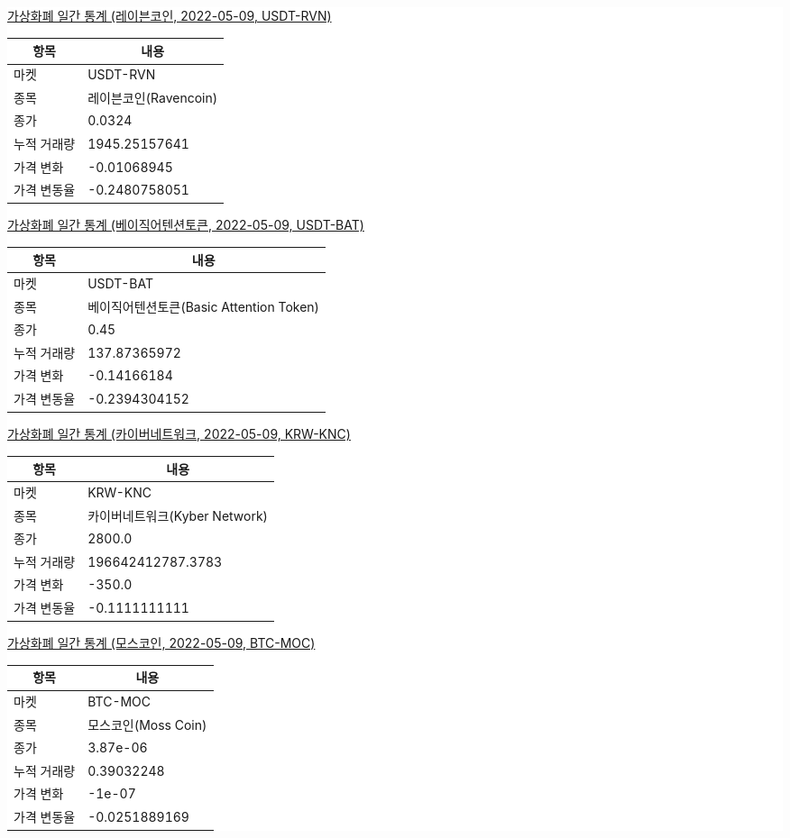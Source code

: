 
[가상화폐 일간 통계 (레이븐코인, 2022-05-09, USDT-RVN)](USDT-RVN-daily-candle-10days.html)

|항목|내용|
|--|--|
|마켓|USDT-RVN|
|종목|레이븐코인(Ravencoin)|
|종가|0.0324|
|누적 거래량|1945.25157641|
|가격 변화|-0.01068945|
|가격 변동율|-0.2480758051|


[가상화폐 일간 통계 (베이직어텐션토큰, 2022-05-09, USDT-BAT)](USDT-BAT-daily-candle-10days.html)

|항목|내용|
|--|--|
|마켓|USDT-BAT|
|종목|베이직어텐션토큰(Basic Attention Token)|
|종가|0.45|
|누적 거래량|137.87365972|
|가격 변화|-0.14166184|
|가격 변동율|-0.2394304152|


[가상화폐 일간 통계 (카이버네트워크, 2022-05-09, KRW-KNC)](KRW-KNC-daily-candle-10days.html)

|항목|내용|
|--|--|
|마켓|KRW-KNC|
|종목|카이버네트워크(Kyber Network)|
|종가|2800.0|
|누적 거래량|196642412787.3783|
|가격 변화|-350.0|
|가격 변동율|-0.1111111111|


[가상화폐 일간 통계 (모스코인, 2022-05-09, BTC-MOC)](BTC-MOC-daily-candle-10days.html)

|항목|내용|
|--|--|
|마켓|BTC-MOC|
|종목|모스코인(Moss Coin)|
|종가|3.87e-06|
|누적 거래량|0.39032248|
|가격 변화|-1e-07|
|가격 변동율|-0.0251889169|
